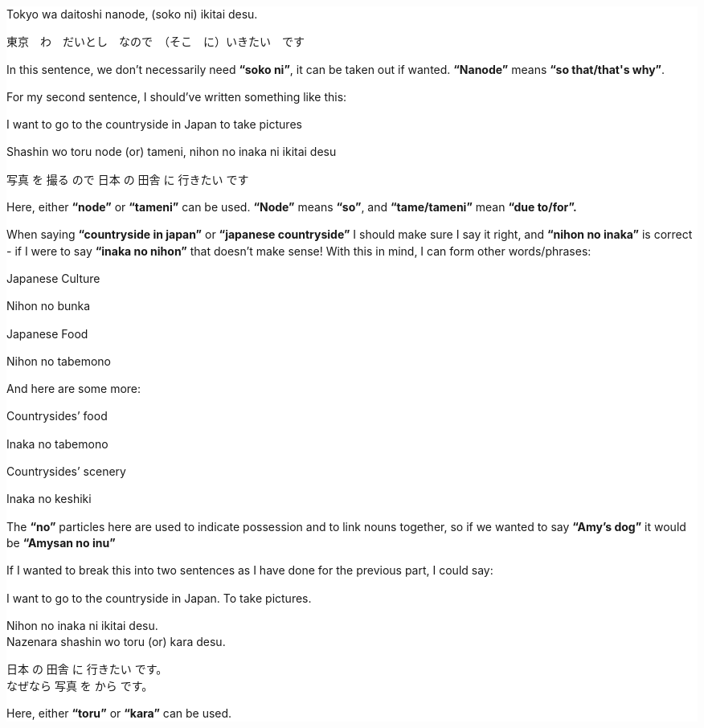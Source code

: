 <p class="english-romaji">Tokyo wa daitoshi nanode, (soko ni) ikitai desu.</p>
<p class="written-japanese">東京　わ　だいとし　なので　（そこ　に）いきたい　です</p>
<audio controls style="width:100%">
  <source src="/assets/audio/lesson-5/202.mp3" type="audio/mp3">
Your browser does not support the audio element.
</audio>
<p>In this sentence, we don’t necessarily need <strong>“soko ni”</strong>, it can be taken out if wanted. <strong>“Nanode”</strong> means <strong>“so that/that's why”</strong>.</p>
<p>For my second sentence, I should’ve written something like this:</p>
<p class="english">I want to go to the countryside in Japan to take pictures</p>
<p class="english-romaji">Shashin wo toru node (or) tameni, nihon no inaka ni ikitai desu</p>
<p class="written-japanese">写真 を 撮る ので 日本 の 田舎 に 行きたい です</p>
<audio controls style="width:100%">
  <source src="/assets/audio/lesson-5/203.mp3" type="audio/mp3">
Your browser does not support the audio element.
</audio>
<p>Here, either <strong>“node”</strong> or <strong>“tameni”</strong> can be used. <strong>“Node”</strong> means <strong>“so”</strong>, and <strong>“tame/tameni”</strong> mean <strong>“due to/for”.</strong></p>
<p>When saying <strong>“countryside in japan”</strong> or <strong>“japanese countryside”</strong> I should make sure I say it right, and <strong>“nihon no inaka”</strong> is correct - if I were to say <strong>“inaka no nihon”</strong> that doesn’t make sense! With this in mind, I can form other words/phrases:</p>
<p class="english">Japanese Culture</p>
<p class="english-romaji">Nihon no bunka</p>
<audio controls style="width:100%">
  <source src="/assets/audio/lesson-5/204.mp3" type="audio/mp3">
Your browser does not support the audio element.
</audio>
<p class="english">Japanese Food</p>
<p class="english-romaji">Nihon no tabemono</p>
<audio controls style="width:100%">
  <source src="/assets/audio/lesson-5/205.mp3" type="audio/mp3">
Your browser does not support the audio element.
</audio>
<p>And here are some more:</p>
<p class="english">Countrysides’ food</p>
<p class="english-romaji">Inaka no tabemono</p>
<audio controls style="width:100%">
  <source src="/assets/audio/lesson-5/206.mp3" type="audio/mp3">
Your browser does not support the audio element.
</audio>
<p class="english">Countrysides’ scenery</p>
<p class="english-romaji">Inaka no keshiki</p>
<audio controls style="width:100%">
  <source src="/assets/audio/lesson-5/207.mp3" type="audio/mp3">
Your browser does not support the audio element.
</audio>
<p>The <strong>“no”</strong> particles here are used to indicate possession and to link nouns together, so if we wanted to say <strong>“Amy’s dog”</strong> it would be <strong>“Amysan no inu”</strong></p>
<p>If I wanted to break this into two sentences as I have done for the previous part, I could say:</p>
<p class="english">I want to go to the countryside in Japan. To take pictures.</p>
<p class="english-romaji">Nihon no inaka ni ikitai desu. <br /> Nazenara shashin wo toru (or) kara desu.</p>
<p class="written-japanese">日本 の 田舎 に 行きたい です。<br /> なぜなら 写真 を から です。</p>
<audio controls style="width:100%">
  <source src="/assets/audio/lesson-5/208.mp3" type="audio/mp3">
Your browser does not support the audio element.
</audio>
<p>Here, either <strong>“toru”</strong> or <strong>“kara”</strong> can be used.</p>
